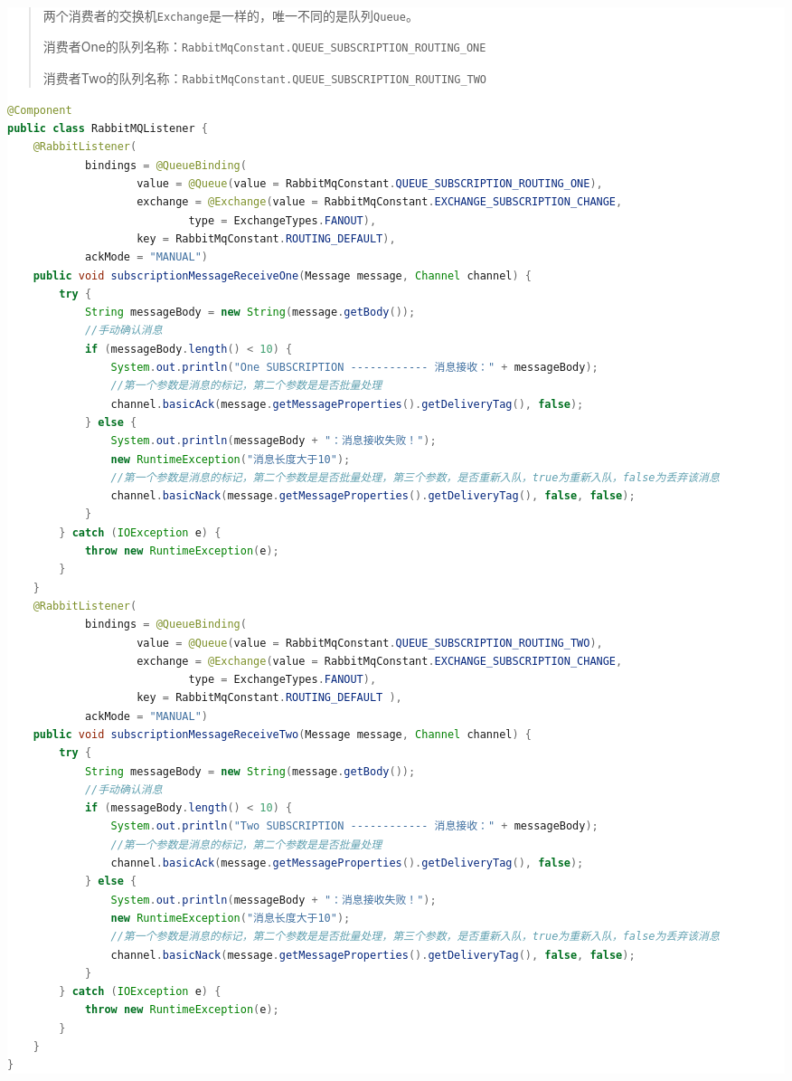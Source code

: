   > 两个消费者的交换机`Exchange`是一样的，唯一不同的是队列`Queue`。
  >
  > 消费者One的队列名称：`RabbitMqConstant.QUEUE_SUBSCRIPTION_ROUTING_ONE`
  >
  > 消费者Two的队列名称：`RabbitMqConstant.QUEUE_SUBSCRIPTION_ROUTING_TWO`

```java
@Component
public class RabbitMQListener {
    @RabbitListener(
            bindings = @QueueBinding(
                    value = @Queue(value = RabbitMqConstant.QUEUE_SUBSCRIPTION_ROUTING_ONE),
                    exchange = @Exchange(value = RabbitMqConstant.EXCHANGE_SUBSCRIPTION_CHANGE,
                            type = ExchangeTypes.FANOUT),
                    key = RabbitMqConstant.ROUTING_DEFAULT),
            ackMode = "MANUAL")
    public void subscriptionMessageReceiveOne(Message message, Channel channel) {
        try {
            String messageBody = new String(message.getBody());
            //手动确认消息
            if (messageBody.length() < 10) {
                System.out.println("One SUBSCRIPTION ------------ 消息接收：" + messageBody);
                //第一个参数是消息的标记，第二个参数是是否批量处理
                channel.basicAck(message.getMessageProperties().getDeliveryTag(), false);
            } else {
                System.out.println(messageBody + "：消息接收失败！");
                new RuntimeException("消息长度大于10");
                //第一个参数是消息的标记，第二个参数是是否批量处理，第三个参数，是否重新入队，true为重新入队，false为丢弃该消息
                channel.basicNack(message.getMessageProperties().getDeliveryTag(), false, false);
            }
        } catch (IOException e) {
            throw new RuntimeException(e);
        }
    }
    @RabbitListener(
            bindings = @QueueBinding(
                    value = @Queue(value = RabbitMqConstant.QUEUE_SUBSCRIPTION_ROUTING_TWO),
                    exchange = @Exchange(value = RabbitMqConstant.EXCHANGE_SUBSCRIPTION_CHANGE,
                            type = ExchangeTypes.FANOUT),
                    key = RabbitMqConstant.ROUTING_DEFAULT ),
            ackMode = "MANUAL")
    public void subscriptionMessageReceiveTwo(Message message, Channel channel) {
        try {
            String messageBody = new String(message.getBody());
            //手动确认消息
            if (messageBody.length() < 10) {
                System.out.println("Two SUBSCRIPTION ------------ 消息接收：" + messageBody);
                //第一个参数是消息的标记，第二个参数是是否批量处理
                channel.basicAck(message.getMessageProperties().getDeliveryTag(), false);
            } else {
                System.out.println(messageBody + "：消息接收失败！");
                new RuntimeException("消息长度大于10");
                //第一个参数是消息的标记，第二个参数是是否批量处理，第三个参数，是否重新入队，true为重新入队，false为丢弃该消息
                channel.basicNack(message.getMessageProperties().getDeliveryTag(), false, false);
            }
        } catch (IOException e) {
            throw new RuntimeException(e);
        }
    }
}
```

